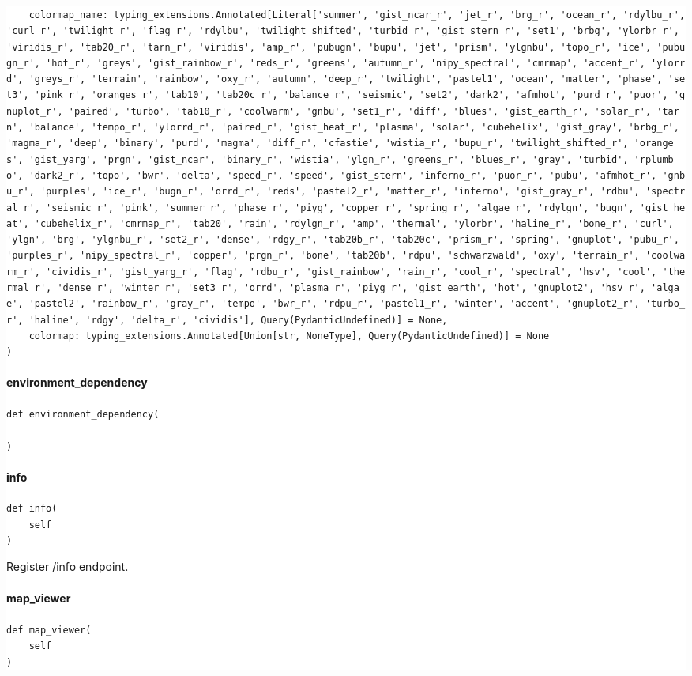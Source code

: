 ```python3
    colormap_name: typing_extensions.Annotated[Literal['summer', 'gist_ncar_r', 'jet_r', 'brg_r', 'ocean_r', 'rdylbu_r', 'curl_r', 'twilight_r', 'flag_r', 'rdylbu', 'twilight_shifted', 'turbid_r', 'gist_stern_r', 'set1', 'brbg', 'ylorbr_r', 'viridis_r', 'tab20_r', 'tarn_r', 'viridis', 'amp_r', 'pubugn', 'bupu', 'jet', 'prism', 'ylgnbu', 'topo_r', 'ice', 'pubugn_r', 'hot_r', 'greys', 'gist_rainbow_r', 'reds_r', 'greens', 'autumn_r', 'nipy_spectral', 'cmrmap', 'accent_r', 'ylorrd', 'greys_r', 'terrain', 'rainbow', 'oxy_r', 'autumn', 'deep_r', 'twilight', 'pastel1', 'ocean', 'matter', 'phase', 'set3', 'pink_r', 'oranges_r', 'tab10', 'tab20c_r', 'balance_r', 'seismic', 'set2', 'dark2', 'afmhot', 'purd_r', 'puor', 'gnuplot_r', 'paired', 'turbo', 'tab10_r', 'coolwarm', 'gnbu', 'set1_r', 'diff', 'blues', 'gist_earth_r', 'solar_r', 'tarn', 'balance', 'tempo_r', 'ylorrd_r', 'paired_r', 'gist_heat_r', 'plasma', 'solar', 'cubehelix', 'gist_gray', 'brbg_r', 'magma_r', 'deep', 'binary', 'purd', 'magma', 'diff_r', 'cfastie', 'wistia_r', 'bupu_r', 'twilight_shifted_r', 'oranges', 'gist_yarg', 'prgn', 'gist_ncar', 'binary_r', 'wistia', 'ylgn_r', 'greens_r', 'blues_r', 'gray', 'turbid', 'rplumbo', 'dark2_r', 'topo', 'bwr', 'delta', 'speed_r', 'speed', 'gist_stern', 'inferno_r', 'puor_r', 'pubu', 'afmhot_r', 'gnbu_r', 'purples', 'ice_r', 'bugn_r', 'orrd_r', 'reds', 'pastel2_r', 'matter_r', 'inferno', 'gist_gray_r', 'rdbu', 'spectral_r', 'seismic_r', 'pink', 'summer_r', 'phase_r', 'piyg', 'copper_r', 'spring_r', 'algae_r', 'rdylgn', 'bugn', 'gist_heat', 'cubehelix_r', 'cmrmap_r', 'tab20', 'rain', 'rdylgn_r', 'amp', 'thermal', 'ylorbr', 'haline_r', 'bone_r', 'curl', 'ylgn', 'brg', 'ylgnbu_r', 'set2_r', 'dense', 'rdgy_r', 'tab20b_r', 'tab20c', 'prism_r', 'spring', 'gnuplot', 'pubu_r', 'purples_r', 'nipy_spectral_r', 'copper', 'prgn_r', 'bone', 'tab20b', 'rdpu', 'schwarzwald', 'oxy', 'terrain_r', 'coolwarm_r', 'cividis_r', 'gist_yarg_r', 'flag', 'rdbu_r', 'gist_rainbow', 'rain_r', 'cool_r', 'spectral', 'hsv', 'cool', 'thermal_r', 'dense_r', 'winter_r', 'set3_r', 'orrd', 'plasma_r', 'piyg_r', 'gist_earth', 'hot', 'gnuplot2', 'hsv_r', 'algae', 'pastel2', 'rainbow_r', 'gray_r', 'tempo', 'bwr_r', 'rdpu_r', 'pastel1_r', 'winter', 'accent', 'gnuplot2_r', 'turbo_r', 'haline', 'rdgy', 'delta_r', 'cividis'], Query(PydanticUndefined)] = None,
    colormap: typing_extensions.Annotated[Union[str, NoneType], Query(PydanticUndefined)] = None
)
```

    
#### environment_dependency

```python3
def environment_dependency(
    
)
```

    
#### info

```python3
def info(
    self
)
```

Register /info endpoint.

    
#### map_viewer

```python3
def map_viewer(
    self
)
```
